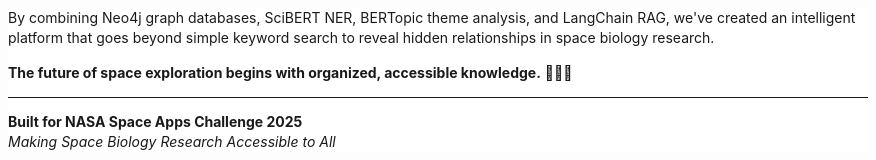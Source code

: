 By combining Neo4j graph databases, SciBERT NER, BERTopic theme analysis, and LangChain RAG, we've created an intelligent platform that goes beyond simple keyword search to reveal hidden relationships in space biology research.

**The future of space exploration begins with organized, accessible knowledge.** 🚀🔬🌌

---

**Built for NASA Space Apps Challenge 2025**  
*Making Space Biology Research Accessible to All*
